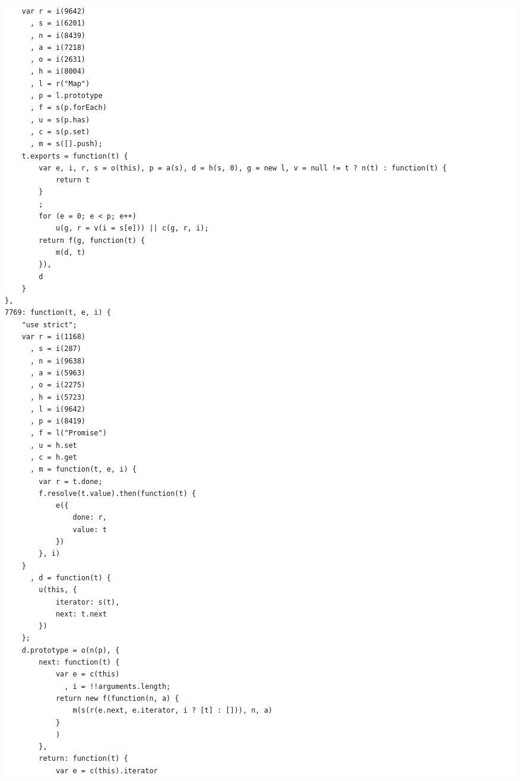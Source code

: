         var r = i(9642)
          , s = i(6201)
          , n = i(8439)
          , a = i(7218)
          , o = i(2631)
          , h = i(8004)
          , l = r("Map")
          , p = l.prototype
          , f = s(p.forEach)
          , u = s(p.has)
          , c = s(p.set)
          , m = s([].push);
        t.exports = function(t) {
            var e, i, r, s = o(this), p = a(s), d = h(s, 0), g = new l, v = null != t ? n(t) : function(t) {
                return t
            }
            ;
            for (e = 0; e < p; e++)
                u(g, r = v(i = s[e])) || c(g, r, i);
            return f(g, function(t) {
                m(d, t)
            }),
            d
        }
    },
    7769: function(t, e, i) {
        "use strict";
        var r = i(1168)
          , s = i(287)
          , n = i(9638)
          , a = i(5963)
          , o = i(2275)
          , h = i(5723)
          , l = i(9642)
          , p = i(8419)
          , f = l("Promise")
          , u = h.set
          , c = h.get
          , m = function(t, e, i) {
            var r = t.done;
            f.resolve(t.value).then(function(t) {
                e({
                    done: r,
                    value: t
                })
            }, i)
        }
          , d = function(t) {
            u(this, {
                iterator: s(t),
                next: t.next
            })
        };
        d.prototype = o(n(p), {
            next: function(t) {
                var e = c(this)
                  , i = !!arguments.length;
                return new f(function(n, a) {
                    m(s(r(e.next, e.iterator, i ? [t] : [])), n, a)
                }
                )
            },
            return: function(t) {
                var e = c(this).iterator